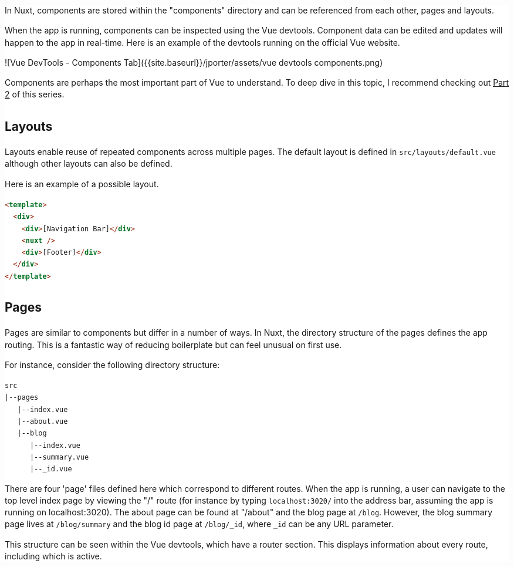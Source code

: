 In Nuxt, components are stored within the "components" directory and can be referenced from each other, pages and layouts.

When the app is running, components can be inspected using the Vue devtools. Component data can be edited and updates will happen to the app in real-time. Here is an example of the devtools running on the official Vue website.

![Vue DevTools - Components Tab]({{site.baseurl}}/jporter/assets/vue devtools components.png)

Components are perhaps the most important part of Vue to understand. To deep dive in this topic, I recommend checking out [Part 2](https://blog.scottlogic.com/2020-09-22-vue-components.html) of this series.

## Layouts
Layouts enable reuse of repeated components across multiple pages. The default layout is defined in `src/layouts/default.vue` although other layouts can also be defined.

Here is an example of a possible layout. 

~~~html
<template>
  <div>
    <div>[Navigation Bar]</div>
    <nuxt />
    <div>[Footer]</div>
  </div>
</template>
~~~

## Pages
Pages are similar to components but differ in a number of ways. In Nuxt, the directory structure of the pages defines the app routing. This is a fantastic way of reducing boilerplate but can feel unusual on first use.

For instance, consider the following directory structure:

~~~
src
|--pages
   |--index.vue
   |--about.vue
   |--blog
      |--index.vue
      |--summary.vue
      |--_id.vue
~~~

There are four 'page' files defined here which correspond to different routes. When the app is running, a user can navigate to the top level index page by viewing the "/" route (for instance by typing `localhost:3020/` into the address bar, assuming the app is running on localhost:3020). The about page can be found at "/about" and the blog page at `/blog`. However, the blog summary page lives at `/blog/summary` and the blog id page at `/blog/_id`, where `_id` can be any URL parameter.

This structure can be seen within the Vue devtools, which have a router section. This displays information about every route, including which is active.
